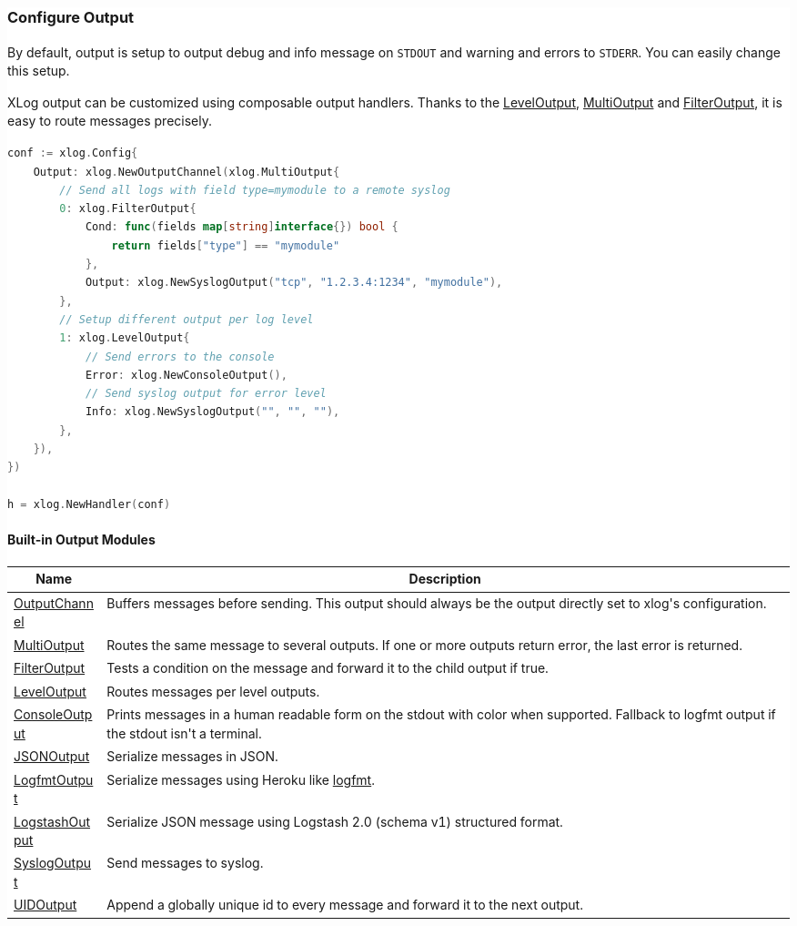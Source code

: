 ### Configure Output

By default, output is setup to output debug and info message on `STDOUT` and warning and errors to `STDERR`. You can easily change this setup.

XLog output can be customized using composable output handlers. Thanks to the [LevelOutput](https://godoc.org/github.com/Ak-Army/xlog#LevelOutput), [MultiOutput](https://godoc.org/github.com/Ak-Army/xlog#MultiOutput) and [FilterOutput](https://godoc.org/github.com/Ak-Army/xlog#FilterOutput), it is easy to route messages precisely.

```go
conf := xlog.Config{
    Output: xlog.NewOutputChannel(xlog.MultiOutput{
        // Send all logs with field type=mymodule to a remote syslog
        0: xlog.FilterOutput{
            Cond: func(fields map[string]interface{}) bool {
                return fields["type"] == "mymodule"
            },
            Output: xlog.NewSyslogOutput("tcp", "1.2.3.4:1234", "mymodule"),
        },
        // Setup different output per log level
        1: xlog.LevelOutput{
            // Send errors to the console
            Error: xlog.NewConsoleOutput(),
            // Send syslog output for error level
            Info: xlog.NewSyslogOutput("", "", ""),
        },
    }),
})

h = xlog.NewHandler(conf)
```

#### Built-in Output Modules

| Name | Description |
|------|-------------|
| [OutputChannel](https://godoc.org/github.com/Ak-Army/xlog#OutputChannel) | Buffers messages before sending. This output should always be the output directly set to xlog's configuration.
| [MultiOutput](https://godoc.org/github.com/Ak-Army/xlog#MultiOutput) | Routes the same message to several outputs. If one or more outputs return error, the last error is returned.
| [FilterOutput](https://godoc.org/github.com/Ak-Army/xlog#FilterOutput) | Tests a condition on the message and forward it to the child output if true.
| [LevelOutput](https://godoc.org/github.com/Ak-Army/xlog#LevelOutput) | Routes messages per level outputs.
| [ConsoleOutput](https://godoc.org/github.com/Ak-Army/xlog#NewConsoleOutput) | Prints messages in a human readable form on the stdout with color when supported. Fallback to logfmt output if the stdout isn't a terminal.
| [JSONOutput](https://godoc.org/github.com/Ak-Army/xlog#NewJSONOutput) | Serialize messages in JSON.
| [LogfmtOutput](https://godoc.org/github.com/Ak-Army/xlog#NewLogfmtOutput) | Serialize messages using Heroku like [logfmt](https://github.com/kr/logfmt).
| [LogstashOutput](https://godoc.org/github.com/Ak-Army/xlog#NewLogstashOutput) | Serialize JSON message using Logstash 2.0 (schema v1) structured format.
| [SyslogOutput](https://godoc.org/github.com/Ak-Army/xlog#NewSyslogOutput) | Send messages to syslog.
| [UIDOutput](https://godoc.org/github.com/Ak-Army/xlog#NewUIDOutput) | Append a globally unique id to every message and forward it to the next output.
